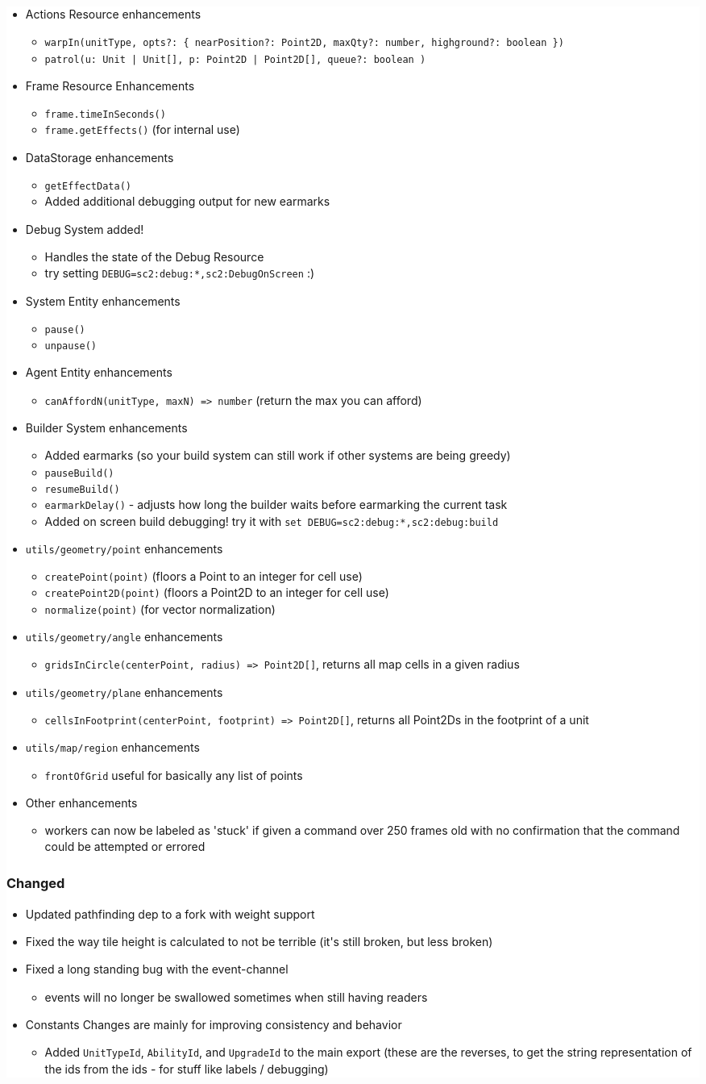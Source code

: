 - Actions Resource enhancements
  - `warpIn(unitType, opts?: { nearPosition?: Point2D, maxQty?: number, highground?: boolean })`
  - `patrol(u: Unit | Unit[], p: Point2D | Point2D[], queue?: boolean )`

- Frame Resource Enhancements
  - `frame.timeInSeconds()`
  - `frame.getEffects()` (for internal use)

- DataStorage enhancements
  - `getEffectData()`
  - Added additional debugging output for new earmarks

- Debug System added!
  - Handles the state of the Debug Resource
  - try setting `DEBUG=sc2:debug:*,sc2:DebugOnScreen` :)

- System Entity enhancements
  - `pause()`
  - `unpause()`

- Agent Entity enhancements
  - `canAffordN(unitType, maxN) => number` (return the max you can afford)  

- Builder System enhancements
  - Added earmarks (so your build system can still work if other systems are being greedy)  
  - `pauseBuild()`
  - `resumeBuild()`
  - `earmarkDelay()` - adjusts how long the builder waits before earmarking the current task
  - Added on screen build debugging! try it with `set DEBUG=sc2:debug:*,sc2:debug:build`

- `utils/geometry/point` enhancements
  - `createPoint(point)` (floors a Point to an integer for cell use)
  - `createPoint2D(point)` (floors a Point2D to an integer for cell use)
  - `normalize(point)` (for vector normalization)

- `utils/geometry/angle` enhancements
  - `gridsInCircle(centerPoint, radius) => Point2D[]`, returns all map cells in a given radius

- `utils/geometry/plane` enhancements
  - `cellsInFootprint(centerPoint, footprint) => Point2D[]`, returns all Point2Ds in the footprint of a unit

- `utils/map/region` enhancements
  - `frontOfGrid` useful for basically any list of points

- Other enhancements
  - workers can now be labeled as 'stuck' if given a command over 250 frames old with no confirmation that the command could be attempted or errored

###  Changed
- Updated pathfinding dep to a fork with weight support
- Fixed the way tile height is calculated to not be terrible (it's still broken, but less broken)
- Fixed a long standing bug with the event-channel
  - events will no longer be swallowed sometimes when still having readers  

- Constants
Changes are mainly for improving consistency and behavior
  - Added `UnitTypeId`, `AbilityId`, and `UpgradeId` to the main export (these are the reverses, to get the string representation of the ids from the ids - for stuff like labels / debugging)
